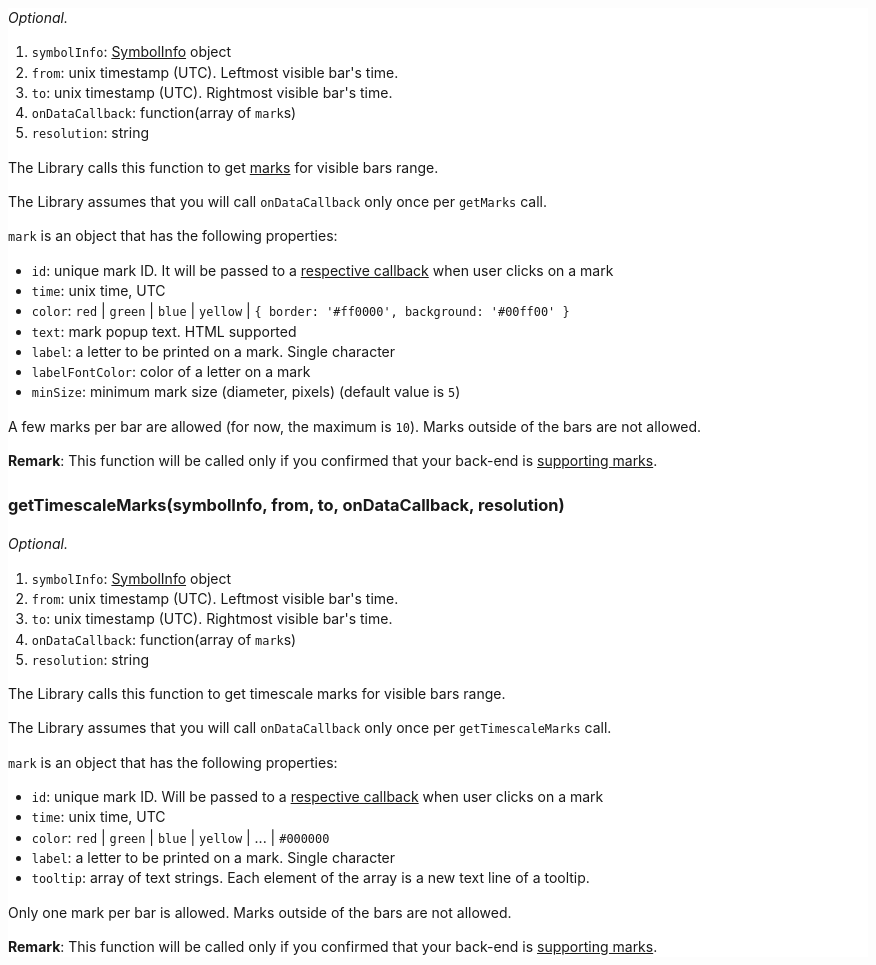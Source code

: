 *Optional.*

1. `symbolInfo`: [SymbolInfo](Symbology#symbolinfo-structure) object
1. `from`: unix timestamp (UTC). Leftmost visible bar's time.
1. `to`: unix timestamp (UTC). Rightmost visible bar's time.
1. `onDataCallback`: function(array of `mark`s)
1. `resolution`: string

The Library calls this function to get [marks](Marks-On-Bars) for visible bars range.

The Library assumes that you will call `onDataCallback` only once per `getMarks` call.

`mark` is an object that has the following properties:

* `id`: unique mark ID. It will be passed to a [respective callback](Widget-Methods#subscribeevent-callback) when user clicks on a mark
* `time`: unix time, UTC
* `color`: `red` | `green` | `blue` | `yellow` | `{ border: '#ff0000', background: '#00ff00' }`
* `text`: mark popup text. HTML supported
* `label`: a letter to be printed on a mark. Single character
* `labelFontColor`: color of a letter on a mark
* `minSize`: minimum mark size (diameter, pixels) (default value is `5`)

A few marks per bar are allowed (for now, the maximum is `10`). Marks outside of the bars are not allowed.

**Remark**: This function will be called only if you confirmed that your back-end is [supporting marks](#supports_marks).

### getTimescaleMarks(symbolInfo, from, to, onDataCallback, resolution)

*Optional.*

1. `symbolInfo`: [SymbolInfo](Symbology#symbolinfo-structure) object
1. `from`: unix timestamp (UTC). Leftmost visible bar's time.
1. `to`: unix timestamp (UTC). Rightmost visible bar's time.
1. `onDataCallback`: function(array of `mark`s)
1. `resolution`: string

The Library calls this function to get timescale marks for visible bars range.

The Library assumes that you will call `onDataCallback` only once per `getTimescaleMarks` call.

`mark` is an object that has the following properties:

* `id`: unique mark ID. Will be passed to a [respective callback](Widget-Methods#subscribeevent-callback) when user clicks on a mark
* `time`: unix time, UTC
* `color`: `red` | `green` | `blue` | `yellow` | ... | `#000000`
* `label`: a letter to be printed on a mark. Single character
* `tooltip`: array of text strings. Each element of the array is a new text line of a tooltip.

Only one mark per bar is allowed. Marks outside of the bars are not allowed.

**Remark**: This function will be called only if you confirmed that your back-end is [supporting marks](#supports_timescale_marks).
